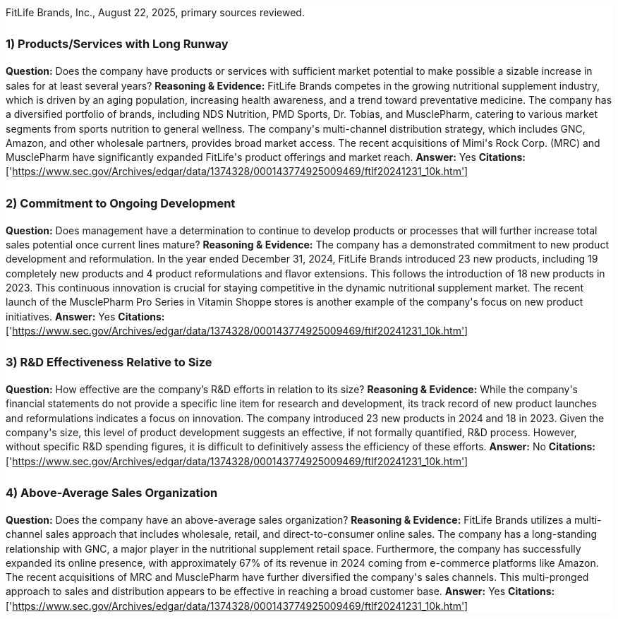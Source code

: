 FitLife Brands, Inc., August 22, 2025, primary sources reviewed.

### 1) Products/Services with Long Runway
**Question:** Does the company have products or services with sufficient market potential to make possible a sizable increase in sales for at least several years?
**Reasoning & Evidence:** FitLife Brands competes in the growing nutritional supplement industry, which is driven by an aging population, increasing health awareness, and a trend toward preventative medicine. The company has a diversified portfolio of brands, including NDS Nutrition, PMD Sports, Dr. Tobias, and MusclePharm, catering to various market segments from sports nutrition to general wellness. The company's multi-channel distribution strategy, which includes GNC, Amazon, and other wholesale partners, provides broad market access. The recent acquisitions of Mimi's Rock Corp. (MRC) and MusclePharm have significantly expanded FitLife's product offerings and market reach.
**Answer:** Yes
**Citations:** ['https://www.sec.gov/Archives/edgar/data/1374328/000143774925009469/ftlf20241231_10k.htm']

### 2) Commitment to Ongoing Development
**Question:** Does management have a determination to continue to develop products or processes that will further increase total sales potential once current lines mature?
**Reasoning & Evidence:** The company has a demonstrated commitment to new product development and reformulation. In the year ended December 31, 2024, FitLife Brands introduced 23 new products, including 19 completely new products and 4 product reformulations and flavor extensions. This follows the introduction of 18 new products in 2023. This continuous innovation is crucial for staying competitive in the dynamic nutritional supplement market. The recent launch of the MusclePharm Pro Series in Vitamin Shoppe stores is another example of the company's focus on new product initiatives.
**Answer:** Yes
**Citations:** ['https://www.sec.gov/Archives/edgar/data/1374328/000143774925009469/ftlf20241231_10k.htm']

### 3) R&D Effectiveness Relative to Size
**Question:** How effective are the company’s R&D efforts in relation to its size?
**Reasoning & Evidence:** While the company's financial statements do not provide a specific line item for research and development, its track record of new product launches and reformulations indicates a focus on innovation. The company introduced 23 new products in 2024 and 18 in 2023. Given the company's size, this level of product development suggests an effective, if not formally quantified, R&D process. However, without specific R&D spending figures, it is difficult to definitively assess the efficiency of these efforts.
**Answer:** No
**Citations:** ['https://www.sec.gov/Archives/edgar/data/1374328/000143774925009469/ftlf20241231_10k.htm']

### 4) Above-Average Sales Organization
**Question:** Does the company have an above-average sales organization?
**Reasoning & Evidence:** FitLife Brands utilizes a multi-channel sales approach that includes wholesale, retail, and direct-to-consumer online sales. The company has a long-standing relationship with GNC, a major player in the nutritional supplement retail space. Furthermore, the company has successfully expanded its online presence, with approximately 67% of its revenue in 2024 coming from e-commerce platforms like Amazon. The recent acquisitions of MRC and MusclePharm have further diversified the company's sales channels. This multi-pronged approach to sales and distribution appears to be effective in reaching a broad customer base.
**Answer:** Yes
**Citations:** ['https://www.sec.gov/Archives/edgar/data/1374328/000143774925009469/ftlf20241231_10k.htm']
